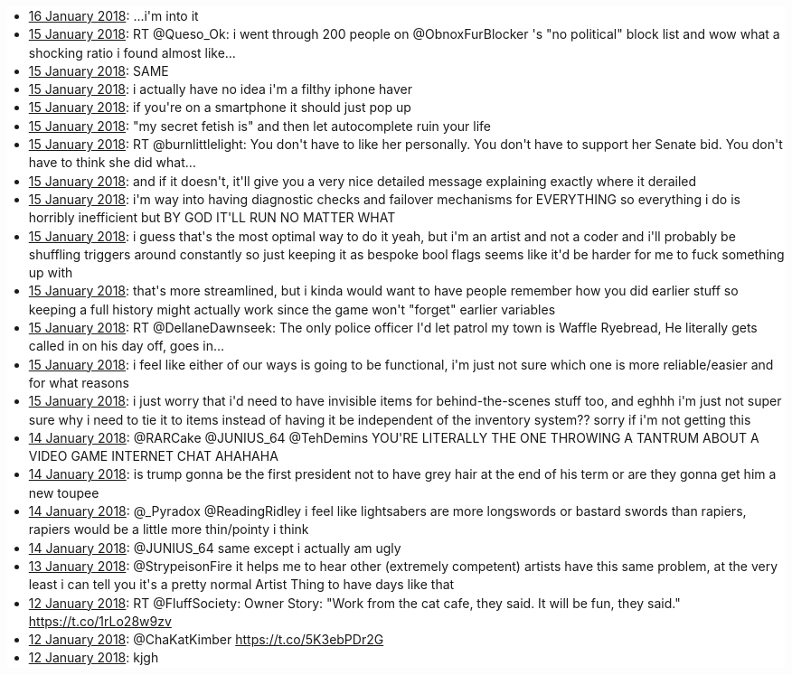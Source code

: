 * [16 January 2018](https://web.archive.org/web/20180117083508/https://twitter.com/rainblackkat/status/953020452930277377): ...i'm into it 
* [15 January 2018](https://web.archive.org/web/20180115232156/https://twitter.com/RainBlackKat/status/953044611123044353): RT @Queso_Ok: i went through 200 people on @ObnoxFurBlocker 's "no political" block list and wow what a shocking ratio i found  almost like… 
* [15 January 2018](https://web.archive.org/web/20180117083508/https://twitter.com/rainblackkat/status/953020452930277377): SAME 
* [15 January 2018](https://web.archive.org/web/20180117083508/https://twitter.com/rainblackkat/status/953020452930277377): i actually have no idea i'm a filthy iphone haver 
* [15 January 2018](https://web.archive.org/web/20180117083508/https://twitter.com/rainblackkat/status/953020452930277377): if you're on a smartphone it should just pop up 
* [15 January 2018](https://web.archive.org/web/20180117083508/https://twitter.com/rainblackkat/status/953020452930277377): "my secret fetish is" and then let autocomplete ruin your life 
* [15 January 2018](https://web.archive.org/web/20180115190039/https://twitter.com/RainBlackKat/status/952978857010876416): RT @burnlittlelight: You don't have to like her personally. You don't have to support her Senate bid. You don't have to think she did what… 
* [15 January 2018](https://web.archive.org/web/20180115071252/https://twitter.com/RainBlackKat/status/952800720046186496): and if it doesn't, it'll give you a very nice detailed message explaining exactly where it derailed 
* [15 January 2018](https://web.archive.org/web/20180115071252/https://twitter.com/RainBlackKat/status/952800720046186496): i'm way into having diagnostic checks and failover mechanisms for EVERYTHING so everything i do is horribly inefficient but BY GOD IT'LL RUN NO MATTER WHAT 
* [15 January 2018](https://web.archive.org/web/20180115071252/https://twitter.com/RainBlackKat/status/952800720046186496): i guess that's the most optimal way to do it yeah, but i'm an artist and not a coder and i'll probably be shuffling triggers around constantly so just keeping it as bespoke bool flags seems like it'd be harder for me to fuck something up with 
* [15 January 2018](https://web.archive.org/web/20180115071252/https://twitter.com/RainBlackKat/status/952800720046186496): that's more streamlined, but i kinda would want to have people remember how you did earlier stuff so keeping a full history might actually work since the game won't "forget" earlier variables 
* [15 January 2018](https://web.archive.org/web/20180115065819/https://twitter.com/RainBlackKat/status/952797075896455168): RT @DellaneDawnseek: The only police officer I'd let patrol my town is Waffle Ryebread, He literally gets called in on his day off, goes in… 
* [15 January 2018](https://web.archive.org/web/20180115071252/https://twitter.com/RainBlackKat/status/952800720046186496): i feel like either of our ways is going to be functional, i'm just not sure which one is more reliable/easier and for what reasons 
* [15 January 2018](https://web.archive.org/web/20180115071252/https://twitter.com/RainBlackKat/status/952800720046186496): i just worry that i'd need to have invisible items for behind-the-scenes stuff too, and eghhh i'm just not super sure why i need to tie it to items instead of having it be independent of the inventory system?? sorry if i'm not getting this 
* [14 January 2018](https://web.archive.org/web/20180114234112/https://twitter.com/RainBlackKat/status/952687071881252864): @RARCake @JUNIUS_64 @TehDemins YOU'RE LITERALLY THE ONE THROWING A TANTRUM ABOUT A VIDEO GAME INTERNET CHAT AHAHAHA 
* [14 January 2018](https://web.archive.org/web/20180114223354/https://twitter.com/RainBlackKat/status/952670135269187589): is trump gonna be the first president not to have grey hair at the end of his term or are they gonna get him a new toupee 
* [14 January 2018](https://web.archive.org/web/20180114033607/https://twitter.com/RainBlackKat/status/952383802738843648): @_Pyradox @ReadingRidley i feel like lightsabers are more longswords or bastard swords than rapiers, rapiers would be a little more thin/pointy i think 
* [14 January 2018](https://web.archive.org/web/20180114024915/https://twitter.com/RainBlackKat/status/952372008356139009): @JUNIUS_64 same except i actually am ugly 
* [13 January 2018](https://web.archive.org/web/20180113002405/https://twitter.com/RainBlackKat/status/951973088085897219): @StrypeisonFire it helps me to hear other (extremely competent) artists have this same problem, at the very least i can tell you it's a pretty normal Artist Thing to have days like that 
* [12 January 2018](https://web.archive.org/web/20180112180044/https://twitter.com/RainBlackKat/status/951876614899499013): RT @FluffSociety: Owner Story: "Work from the cat cafe, they said. It will be fun, they said." https://t.co/1rLo28w9zv 
* [12 January 2018](https://web.archive.org/web/20180112173644/https://twitter.com/RainBlackKat/status/951870575114424322): @ChaKatKimber  https://t.co/5K3ebPDr2G 
* [12 January 2018](https://web.archive.org/web/20180112081205/https://twitter.com/RainBlackKat/status/951728476259864576): kjgh 